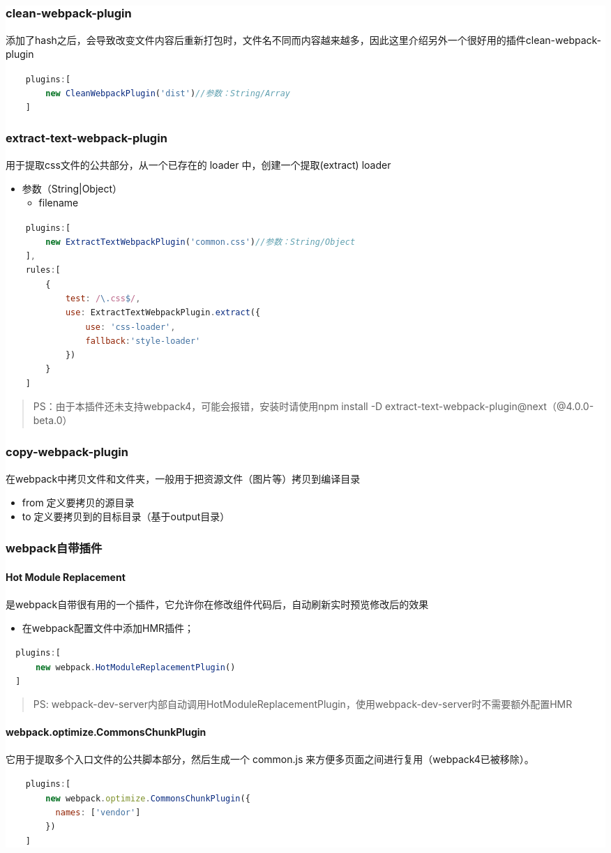 ### clean-webpack-plugin

添加了hash之后，会导致改变文件内容后重新打包时，文件名不同而内容越来越多，因此这里介绍另外一个很好用的插件clean-webpack-plugin
```javascript
    plugins:[
        new CleanWebpackPlugin('dist')//参数：String/Array
    ]
```

### extract-text-webpack-plugin

用于提取css文件的公共部分，从一个已存在的 loader 中，创建一个提取(extract) loader
* 参数（String|Object）
    - filename

```javascript
    plugins:[
        new ExtractTextWebpackPlugin('common.css')//参数：String/Object
    ],
    rules:[
        { 
            test: /\.css$/, 
            use: ExtractTextWebpackPlugin.extract({
                use: 'css-loader',
                fallback:'style-loader'
            }) 
        }
    ]
```
>PS：由于本插件还未支持webpack4，可能会报错，安装时请使用npm install -D extract-text-webpack-plugin@next（@4.0.0-beta.0）

### copy-webpack-plugin

在webpack中拷贝文件和文件夹，一般用于把资源文件（图片等）拷贝到编译目录

* from    定义要拷贝的源目录
* to      定义要拷贝到的目标目录（基于output目录）

### webpack自带插件

#### Hot Module Replacement

是webpack自带很有用的一个插件，它允许你在修改组件代码后，自动刷新实时预览修改后的效果

* 在webpack配置文件中添加HMR插件；
```javascript
  plugins:[
      new webpack.HotModuleReplacementPlugin()
  ]
```
>PS: webpack-dev-server内部自动调用HotModuleReplacementPlugin，使用webpack-dev-server时不需要额外配置HMR

#### webpack.optimize.CommonsChunkPlugin 

它用于提取多个入口文件的公共脚本部分，然后生成一个 common.js 来方便多页面之间进行复用（webpack4已被移除）。
```javascript
    plugins:[
        new webpack.optimize.CommonsChunkPlugin({
          names: ['vendor']
        })
    ]
```
